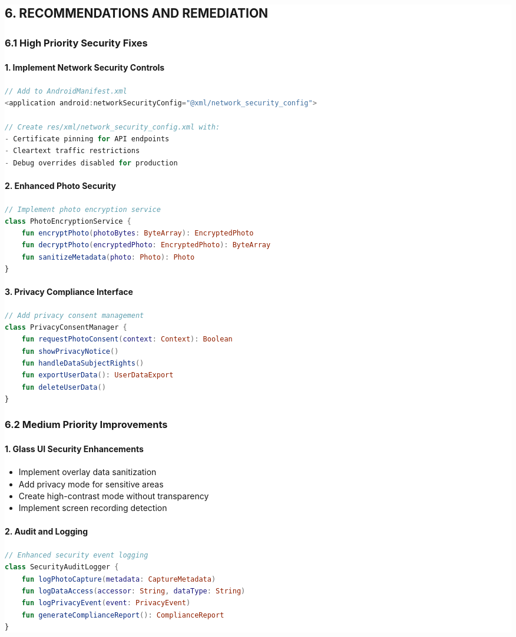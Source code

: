 ## 6. RECOMMENDATIONS AND REMEDIATION

### 6.1 High Priority Security Fixes

#### 1. Implement Network Security Controls
```kotlin
// Add to AndroidManifest.xml
<application android:networkSecurityConfig="@xml/network_security_config">

// Create res/xml/network_security_config.xml with:
- Certificate pinning for API endpoints
- Cleartext traffic restrictions
- Debug overrides disabled for production
```

#### 2. Enhanced Photo Security
```kotlin
// Implement photo encryption service
class PhotoEncryptionService {
    fun encryptPhoto(photoBytes: ByteArray): EncryptedPhoto
    fun decryptPhoto(encryptedPhoto: EncryptedPhoto): ByteArray
    fun sanitizeMetadata(photo: Photo): Photo
}
```

#### 3. Privacy Compliance Interface
```kotlin
// Add privacy consent management
class PrivacyConsentManager {
    fun requestPhotoConsent(context: Context): Boolean
    fun showPrivacyNotice()
    fun handleDataSubjectRights()
    fun exportUserData(): UserDataExport
    fun deleteUserData()
}
```

### 6.2 Medium Priority Improvements

#### 1. Glass UI Security Enhancements
- Implement overlay data sanitization
- Add privacy mode for sensitive areas
- Create high-contrast mode without transparency
- Implement screen recording detection

#### 2. Audit and Logging
```kotlin
// Enhanced security event logging
class SecurityAuditLogger {
    fun logPhotoCapture(metadata: CaptureMetadata)
    fun logDataAccess(accessor: String, dataType: String)
    fun logPrivacyEvent(event: PrivacyEvent)
    fun generateComplianceReport(): ComplianceReport
}
```
